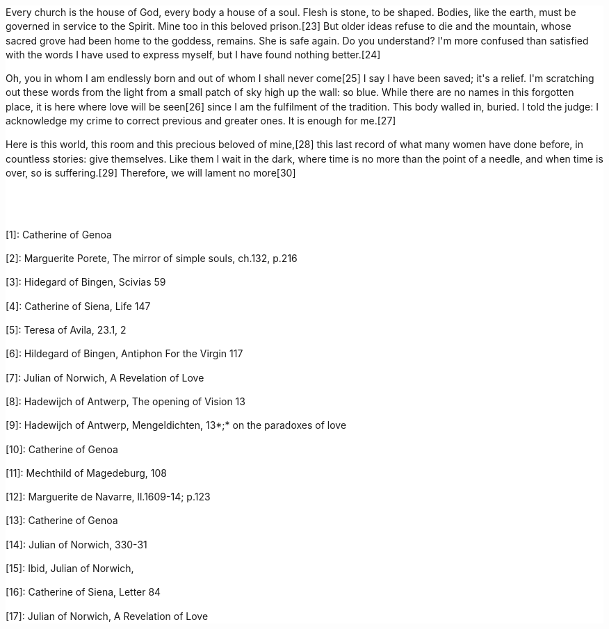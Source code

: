 Every church is the house of God, every body a house of a soul. Flesh is
stone, to be shaped. Bodies, like the earth, must be governed in service
to the Spirit. Mine too in this beloved prison.\[23] But older ideas
refuse to die and the mountain, whose sacred grove had been home to the
goddess, remains. She is safe again. Do you understand? I'm more
confused than satisfied with the words I have used to express myself,
but I have found nothing better.\[24]

Oh, you in whom I am endlessly born and out of whom I shall never
come\[25] I say I have been saved; it's a relief. I'm scratching out
these words from the light from a small patch of sky high up the wall:
so blue. While there are no names in this forgotten place, it is here
where love will be seen\[26] since I am the fulfilment of the tradition.
This body walled in, buried. I told the judge: I acknowledge my crime to
correct previous and greater ones. It is enough for me.\[27]

Here is this world, this room and this precious beloved of mine,\[28]
this last record of what many women have done before, in countless
stories: give themselves. Like them I wait in the dark, where time is no
more than the point of a needle, and when time is over, so is
suffering.\[29] Therefore, we will lament no more\[30]

<br>
<br>


<div class="footnotes">
<p>[1]: Catherine of Genoa</p>

<p>[2]: Marguerite Porete, The mirror of simple souls, ch.132, p.216</p>

<p>[3]: Hidegard of Bingen, Scivias 59</p>

<p>[4]: Catherine of Siena, Life 147</p>

<p>[5]: Teresa of Avila, 23.1, 2</p>

<p>[6]: Hildegard of Bingen, Antiphon For the Virgin 117</p>

<p>[7]: Julian of Norwich, A Revelation of Love</p>

<p>[8]: Hadewijch of Antwerp, The opening of Vision 13</p>

<p>[9]: Hadewijch of Antwerp, Mengeldichten, 13*;* on the paradoxes of
    love</p>

<p>[10]: Catherine of Genoa</p>

<p>[11]: Mechthild of Magedeburg, 108</p>

<p>[12]: Marguerite de Navarre, ll.1609-14; p.123</p>

<p>[13]: Catherine of Genoa</p>

<p>[14]: Julian of Norwich, 330-31</p>

<p>[15]: Ibid, Julian of Norwich,</p>

<p>[16]: Catherine of Siena, Letter 84</p>

<p>[17]: Julian of Norwich, A Revelation of Love</p>
